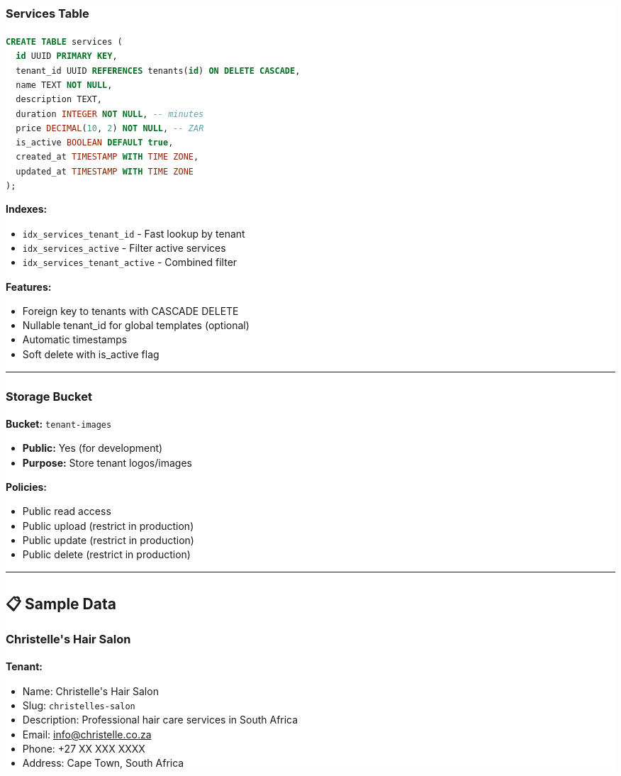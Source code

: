
### Services Table

```sql
CREATE TABLE services (
  id UUID PRIMARY KEY,
  tenant_id UUID REFERENCES tenants(id) ON DELETE CASCADE,
  name TEXT NOT NULL,
  description TEXT,
  duration INTEGER NOT NULL, -- minutes
  price DECIMAL(10, 2) NOT NULL, -- ZAR
  is_active BOOLEAN DEFAULT true,
  created_at TIMESTAMP WITH TIME ZONE,
  updated_at TIMESTAMP WITH TIME ZONE
);
```

**Indexes:**
- `idx_services_tenant_id` - Fast lookup by tenant
- `idx_services_active` - Filter active services
- `idx_services_tenant_active` - Combined filter

**Features:**
- Foreign key to tenants with CASCADE DELETE
- Nullable tenant_id for global templates (optional)
- Automatic timestamps
- Soft delete with is_active flag

---

### Storage Bucket

**Bucket:** `tenant-images`
- **Public:** Yes (for development)
- **Purpose:** Store tenant logos/images

**Policies:**
- Public read access
- Public upload (restrict in production)
- Public update (restrict in production)
- Public delete (restrict in production)

---

## 📋 Sample Data

### Christelle's Hair Salon

**Tenant:**
- Name: Christelle's Hair Salon
- Slug: `christelles-salon`
- Description: Professional hair care services in South Africa
- Email: info@christelle.co.za
- Phone: +27 XX XXX XXXX
- Address: Cape Town, South Africa
